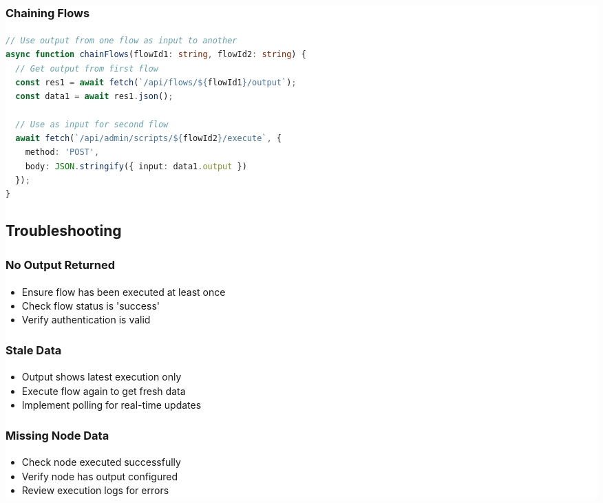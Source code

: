 ### Chaining Flows

```typescript
// Use output from one flow as input to another
async function chainFlows(flowId1: string, flowId2: string) {
  // Get output from first flow
  const res1 = await fetch(`/api/flows/${flowId1}/output`);
  const data1 = await res1.json();
  
  // Use as input for second flow
  await fetch(`/api/admin/scripts/${flowId2}/execute`, {
    method: 'POST',
    body: JSON.stringify({ input: data1.output })
  });
}
```

## Troubleshooting

### No Output Returned

- Ensure flow has been executed at least once
- Check flow status is 'success'
- Verify authentication is valid

### Stale Data

- Output shows latest execution only
- Execute flow again to get fresh data
- Implement polling for real-time updates

### Missing Node Data

- Check node executed successfully
- Verify node has output configured
- Review execution logs for errors
